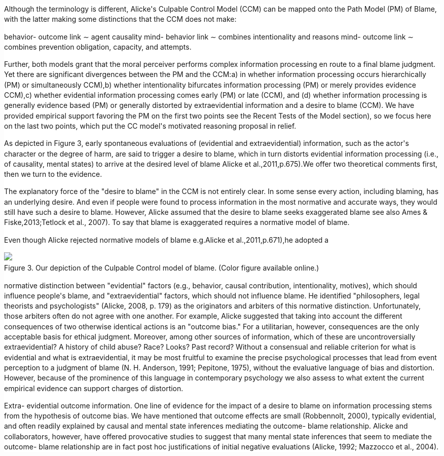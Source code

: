 Although the terminology is different, Alicke's Culpable Control Model (CCM) can be mapped onto the Path Model (PM) of Blame, with the latter making some distinctions that the CCM does not make:

behavior- outcome link  $\sim$  agent causality mind- behavior link  $\sim$  combines intentionality and reasons mind- outcome link  $\sim$  combines prevention obligation, capacity, and attempts.

Further, both models grant that the moral perceiver performs complex information processing en route to a final blame judgment. Yet there are significant divergences between the PM and the CCM:a) in whether information processing occurs hierarchically (PM) or simultaneously CCM),b) whether intentionality bifurcates information processing (PM) or merely provides evidence CCM),c) whether evidential information processing comes early (PM) or late (CCM), and (d) whether information processing is generally evidence based (PM) or generally distorted by extraevidential information and a desire to blame (CCM). We have provided empirical support favoring the PM on the first two points see the Recent Tests of the Model section), so we focus here on the last two points, which put the CC model's motivated reasoning proposal in relief.

As depicted in Figure 3, early spontaneous evaluations of (evidential and extraevidential) information, such as the actor's character or the degree of harm, are said to trigger a desire to blame, which in turn distorts evidential information processing (i.e., of causality, mental states) to arrive at the desired level of blame Alicke et al.,2011,p.675).We offer two theoretical comments first, then we turn to the evidence.

The explanatory force of the "desire to blame" in the CCM is not entirely clear. In some sense every action, including blaming, has an underlying desire. And even if people were found to process information in the most normative and accurate ways, they would still have such a desire to blame. However, Alicke assumed that the desire to blame seeks exaggerated blame see also Ames & Fiske,2013;Tetlock et al., 2007). To say that blame is exaggerated requires a normative model of blame.

Even though Alicke rejected normative models of blame e.g.Alicke et al.,2011,p.671),he adopted a

![](https://cdn-mineru.openxlab.org.cn/result/2025-09-25/f642c0e8-b856-44c1-9de9-d941d2cd0784/e6ab04d76e9478933e63808e38b4986dfb574f312904ef656ef9d50b89edd924.jpg)  
Figure 3. Our depiction of the Culpable Control model of blame. (Color figure available online.)

normative distinction between "evidential" factors (e.g., behavior, causal contribution, intentionality, motives), which should influence people's blame, and "extraevidential" factors, which should not influence blame. He identified "philosophers, legal theorists and psychologists" (Alicke, 2008, p. 179) as the originators and arbiters of this normative distinction. Unfortunately, those arbiters often do not agree with one another. For example, Alicke suggested that taking into account the different consequences of two otherwise identical actions is an "outcome bias." For a utilitarian, however, consequences are the only acceptable basis for ethical judgment. Moreover, among other sources of information, which of these are uncontroversially extraevidential? A history of child abuse? Race? Looks? Past record? Without a consensual and reliable criterion for what is evidential and what is extraevidential, it may be most fruitful to examine the precise psychological processes that lead from event perception to a judgment of blame (N. H. Anderson, 1991; Pepitone, 1975), without the evaluative language of bias and distortion. However, because of the prominence of this language in contemporary psychology we also assess to what extent the current empirical evidence can support charges of distortion.

Extra- evidential outcome information. One line of evidence for the impact of a desire to blame on information processing stems from the hypothesis of outcome bias. We have mentioned that outcome effects are small (Robbennolt, 2000), typically evidential, and often readily explained by causal and mental state inferences mediating the outcome- blame relationship. Alicke and collaborators, however, have offered provocative studies to suggest that many mental state inferences that seem to mediate the outcome- blame relationship are in fact post hoc justifications of initial negative evaluations (Alicke, 1992; Mazzocco et al., 2004).
